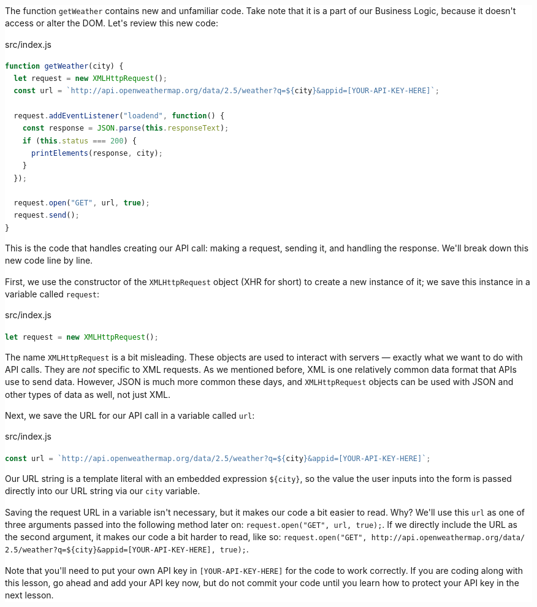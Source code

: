The function `getWeather` contains new and unfamiliar code. Take note that it is a part of our Business Logic, because it doesn't access or alter the DOM. Let's review this new code:

<div class="filename">src/index.js</div>

```js
function getWeather(city) {
  let request = new XMLHttpRequest();
  const url = `http://api.openweathermap.org/data/2.5/weather?q=${city}&appid=[YOUR-API-KEY-HERE]`;
  
  request.addEventListener("loadend", function() {
    const response = JSON.parse(this.responseText);
    if (this.status === 200) {
      printElements(response, city);
    }
  });

  request.open("GET", url, true);
  request.send();
}
```

This is the code that handles creating our API call: making a request, sending it, and handling the response. We'll break down this new code line by line. 

First, we use the constructor of the `XMLHttpRequest` object (XHR for short) to create a new instance of it; we save this instance in a variable called `request`:

<div class="filename">src/index.js</div>

```js
let request = new XMLHttpRequest();
```

The name `XMLHttpRequest` is a bit misleading. These objects are used to interact with servers — exactly what we want to do with API calls. They are _not_ specific to XML requests. As we mentioned before, XML is one relatively common data format that APIs use to send data. However, JSON is much more common these days, and `XMLHttpRequest` objects can be used with JSON and other types of data as well, not just XML.

Next, we save the URL for our API call in a variable called `url`:

<div class="filename">src/index.js</div>

```js
const url = `http://api.openweathermap.org/data/2.5/weather?q=${city}&appid=[YOUR-API-KEY-HERE]`;
```

Our URL string is a template literal with an embedded expression `${city}`, so the value the user inputs into the form is passed directly into our URL string via our `city` variable.

Saving the request URL in a variable isn't necessary, but it makes our code a bit easier to read. Why? We'll use this `url` as one of three arguments passed into the following method later on: `request.open("GET", url, true);`. If we directly include the URL as the second argument, it makes our code a bit harder to read, like so: `request.open("GET", http://api.openweathermap.org/data/2.5/weather?q=${city}&appid=[YOUR-API-KEY-HERE], true);`.

Note that you'll need to put your own API key in `[YOUR-API-KEY-HERE]` for the code to work correctly. If you are coding along with this lesson, go ahead and add your API key now, but do not commit your code until you learn how to protect your API key in the next lesson.

